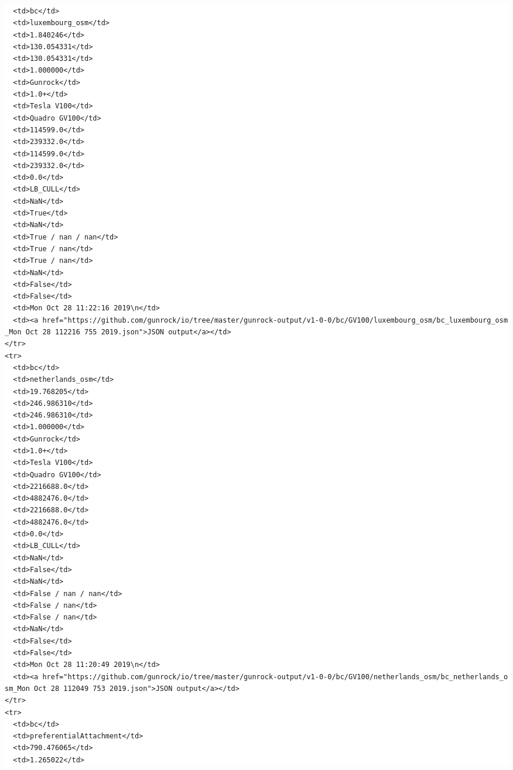       <td>bc</td>
      <td>luxembourg_osm</td>
      <td>1.840246</td>
      <td>130.054331</td>
      <td>130.054331</td>
      <td>1.000000</td>
      <td>Gunrock</td>
      <td>1.0+</td>
      <td>Tesla V100</td>
      <td>Quadro GV100</td>
      <td>114599.0</td>
      <td>239332.0</td>
      <td>114599.0</td>
      <td>239332.0</td>
      <td>0.0</td>
      <td>LB_CULL</td>
      <td>NaN</td>
      <td>True</td>
      <td>NaN</td>
      <td>True / nan / nan</td>
      <td>True / nan</td>
      <td>True / nan</td>
      <td>NaN</td>
      <td>False</td>
      <td>False</td>
      <td>Mon Oct 28 11:22:16 2019\n</td>
      <td><a href="https://github.com/gunrock/io/tree/master/gunrock-output/v1-0-0/bc/GV100/luxembourg_osm/bc_luxembourg_osm_Mon Oct 28 112216 755 2019.json">JSON output</a></td>
    </tr>
    <tr>
      <td>bc</td>
      <td>netherlands_osm</td>
      <td>19.768205</td>
      <td>246.986310</td>
      <td>246.986310</td>
      <td>1.000000</td>
      <td>Gunrock</td>
      <td>1.0+</td>
      <td>Tesla V100</td>
      <td>Quadro GV100</td>
      <td>2216688.0</td>
      <td>4882476.0</td>
      <td>2216688.0</td>
      <td>4882476.0</td>
      <td>0.0</td>
      <td>LB_CULL</td>
      <td>NaN</td>
      <td>False</td>
      <td>NaN</td>
      <td>False / nan / nan</td>
      <td>False / nan</td>
      <td>False / nan</td>
      <td>NaN</td>
      <td>False</td>
      <td>False</td>
      <td>Mon Oct 28 11:20:49 2019\n</td>
      <td><a href="https://github.com/gunrock/io/tree/master/gunrock-output/v1-0-0/bc/GV100/netherlands_osm/bc_netherlands_osm_Mon Oct 28 112049 753 2019.json">JSON output</a></td>
    </tr>
    <tr>
      <td>bc</td>
      <td>preferentialAttachment</td>
      <td>790.476065</td>
      <td>1.265022</td>